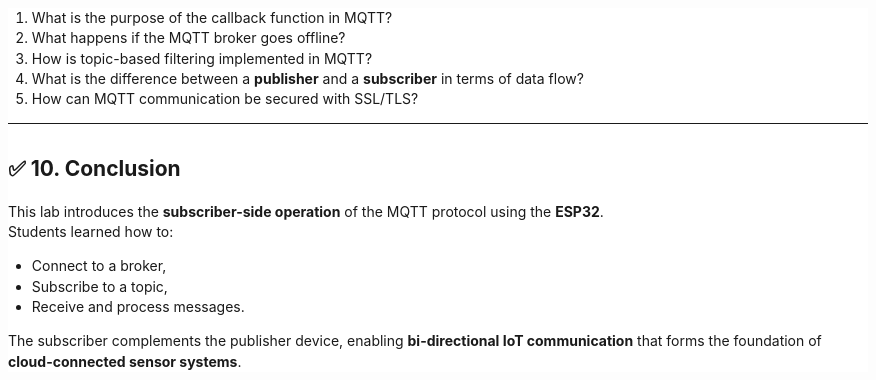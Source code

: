 1. What is the purpose of the callback function in MQTT?  
2. What happens if the MQTT broker goes offline?  
3. How is topic-based filtering implemented in MQTT?  
4. What is the difference between a **publisher** and a **subscriber** in terms of data flow?  
5. How can MQTT communication be secured with SSL/TLS?  

---

## ✅ 10. Conclusion

This lab introduces the **subscriber-side operation** of the MQTT protocol using the **ESP32**.  
Students learned how to:
- Connect to a broker,  
- Subscribe to a topic,  
- Receive and process messages.  

The subscriber complements the publisher device, enabling **bi-directional IoT communication** that forms the foundation of **cloud-connected sensor systems**.
